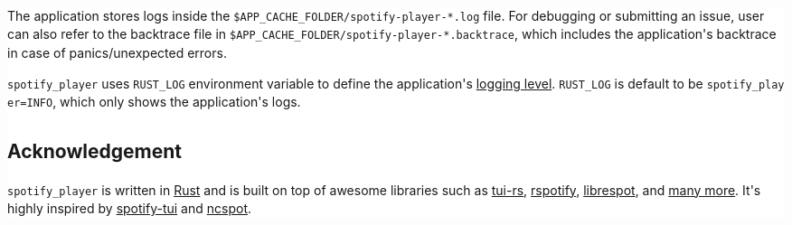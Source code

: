 The application stores logs inside the `$APP_CACHE_FOLDER/spotify-player-*.log` file. For debugging or submitting an issue, user can also refer to the backtrace file in `$APP_CACHE_FOLDER/spotify-player-*.backtrace`, which includes the application's backtrace in case of panics/unexpected errors.

`spotify_player` uses `RUST_LOG` environment variable to define the application's [logging level](https://docs.rs/log/0.4.14/log/enum.Level.html). `RUST_LOG` is default to be `spotify_player=INFO`, which only shows the application's logs.

## Acknowledgement

`spotify_player` is written in [Rust](https://www.rust-lang.org) and is built on top of awesome libraries such as [tui-rs](https://github.com/fdehau/tui-rs), [rspotify](https://github.com/ramsayleung/rspotify), [librespot](https://github.com/librespot-org/librespot), and [many more](spotify_player/Cargo.toml). It's highly inspired by [spotify-tui](https://github.com/Rigellute/spotify-tui) and [ncspot](https://github.com/hrkfdn/ncspot).
